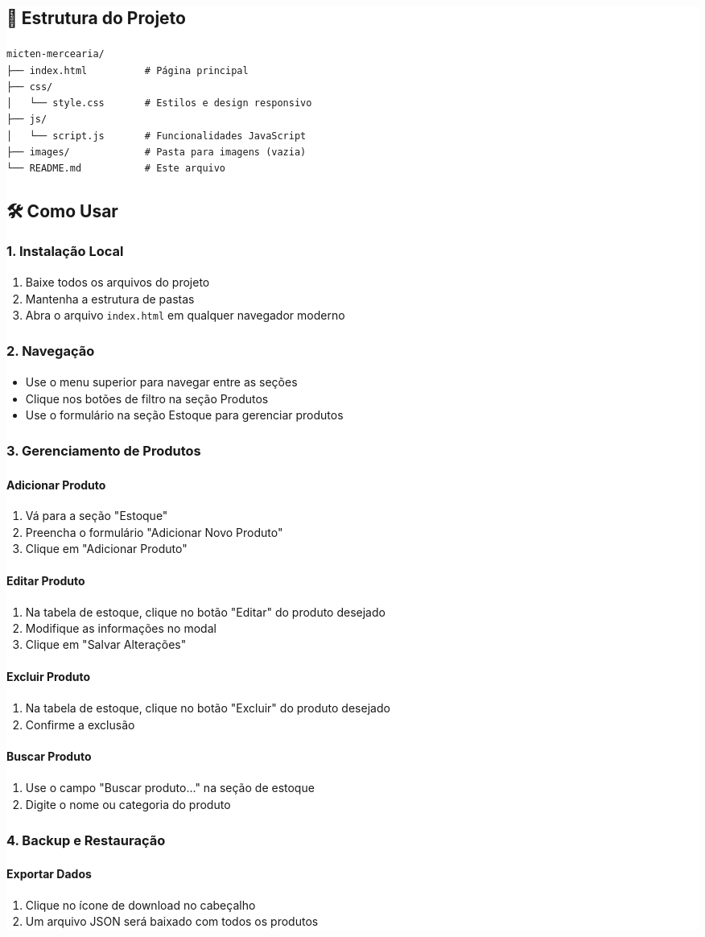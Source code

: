 ## 📁 Estrutura do Projeto

```
micten-mercearia/
├── index.html          # Página principal
├── css/
│   └── style.css       # Estilos e design responsivo
├── js/
│   └── script.js       # Funcionalidades JavaScript
├── images/             # Pasta para imagens (vazia)
└── README.md           # Este arquivo
```

## 🛠️ Como Usar

### 1. Instalação Local
1. Baixe todos os arquivos do projeto
2. Mantenha a estrutura de pastas
3. Abra o arquivo `index.html` em qualquer navegador moderno

### 2. Navegação
- Use o menu superior para navegar entre as seções
- Clique nos botões de filtro na seção Produtos
- Use o formulário na seção Estoque para gerenciar produtos

### 3. Gerenciamento de Produtos

#### Adicionar Produto
1. Vá para a seção "Estoque"
2. Preencha o formulário "Adicionar Novo Produto"
3. Clique em "Adicionar Produto"

#### Editar Produto
1. Na tabela de estoque, clique no botão "Editar" do produto desejado
2. Modifique as informações no modal
3. Clique em "Salvar Alterações"

#### Excluir Produto
1. Na tabela de estoque, clique no botão "Excluir" do produto desejado
2. Confirme a exclusão

#### Buscar Produto
1. Use o campo "Buscar produto..." na seção de estoque
2. Digite o nome ou categoria do produto

### 4. Backup e Restauração

#### Exportar Dados
1. Clique no ícone de download no cabeçalho
2. Um arquivo JSON será baixado com todos os produtos
